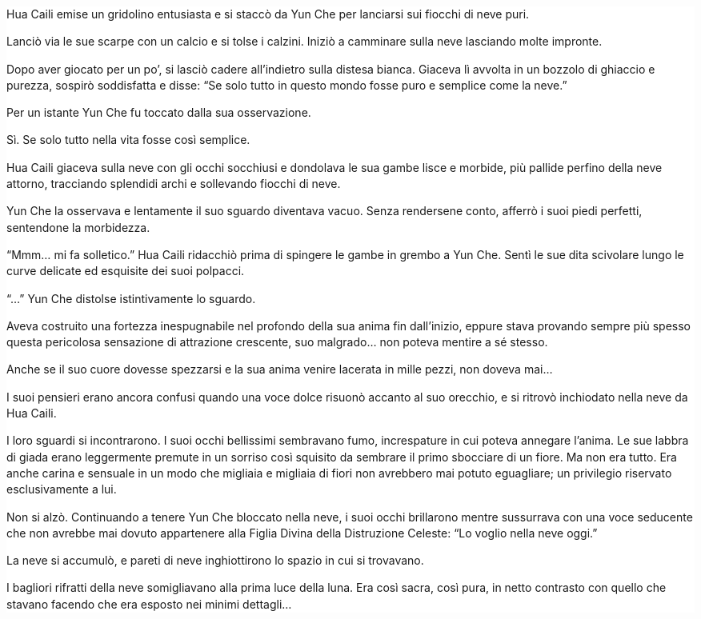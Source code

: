 
Hua Caili emise un gridolino entusiasta e si staccò da Yun Che per lanciarsi sui fiocchi di neve puri.


Lanciò via le sue scarpe con un calcio e si tolse i calzini. Iniziò a camminare sulla neve lasciando molte impronte.


Dopo aver giocato per un po’, si lasciò cadere all’indietro sulla distesa bianca. Giaceva lì avvolta in un bozzolo di ghiaccio e purezza, sospirò soddisfatta e disse: “Se solo tutto in questo mondo fosse puro e semplice come la neve.”


Per un istante Yun Che fu toccato dalla sua osservazione.


Sì. Se solo tutto nella vita fosse così semplice.


Hua Caili giaceva sulla neve con gli occhi socchiusi e dondolava le sua gambe lisce e morbide, più pallide perfino della neve attorno, tracciando splendidi archi e sollevando fiocchi di neve.


Yun Che la osservava e lentamente il suo sguardo diventava vacuo. Senza rendersene conto, afferrò i suoi piedi perfetti, sentendone la morbidezza.


“Mmm… mi fa solletico.” Hua Caili ridacchiò prima di spingere le gambe in grembo a Yun Che. Sentì le sue dita scivolare lungo le curve delicate ed esquisite dei suoi polpacci.


“…” Yun Che distolse istintivamente lo sguardo.


Aveva costruito una fortezza inespugnabile nel profondo della sua anima fin dall’inizio, eppure stava provando sempre più spesso questa pericolosa sensazione di attrazione crescente, suo malgrado… non poteva mentire a sé stesso.


Anche se il suo cuore dovesse spezzarsi e la sua anima venire lacerata in mille pezzi, non doveva mai…


I suoi pensieri erano ancora confusi quando una voce dolce risuonò accanto al suo orecchio, e si ritrovò inchiodato nella neve da Hua Caili.


I loro sguardi si incontrarono. I suoi occhi bellissimi sembravano fumo, increspature in cui poteva annegare l’anima. Le sue labbra di giada erano leggermente premute in un sorriso così squisito da sembrare il primo sbocciare di un fiore. Ma non era tutto. Era anche carina e sensuale in un modo che migliaia e migliaia di fiori non avrebbero mai potuto eguagliare; un privilegio riservato esclusivamente a lui.


Non si alzò. Continuando a tenere Yun Che bloccato nella neve, i suoi occhi brillarono mentre sussurrava con una voce seducente che non avrebbe mai dovuto appartenere alla Figlia Divina della Distruzione Celeste: “Lo voglio nella neve oggi.”


La neve si accumulò, e pareti di neve inghiottirono lo spazio in cui si trovavano.


I bagliori rifratti della neve somigliavano alla prima luce della luna. Era così sacra, così pura, in netto contrasto con quello che stavano facendo che era esposto nei minimi dettagli…
